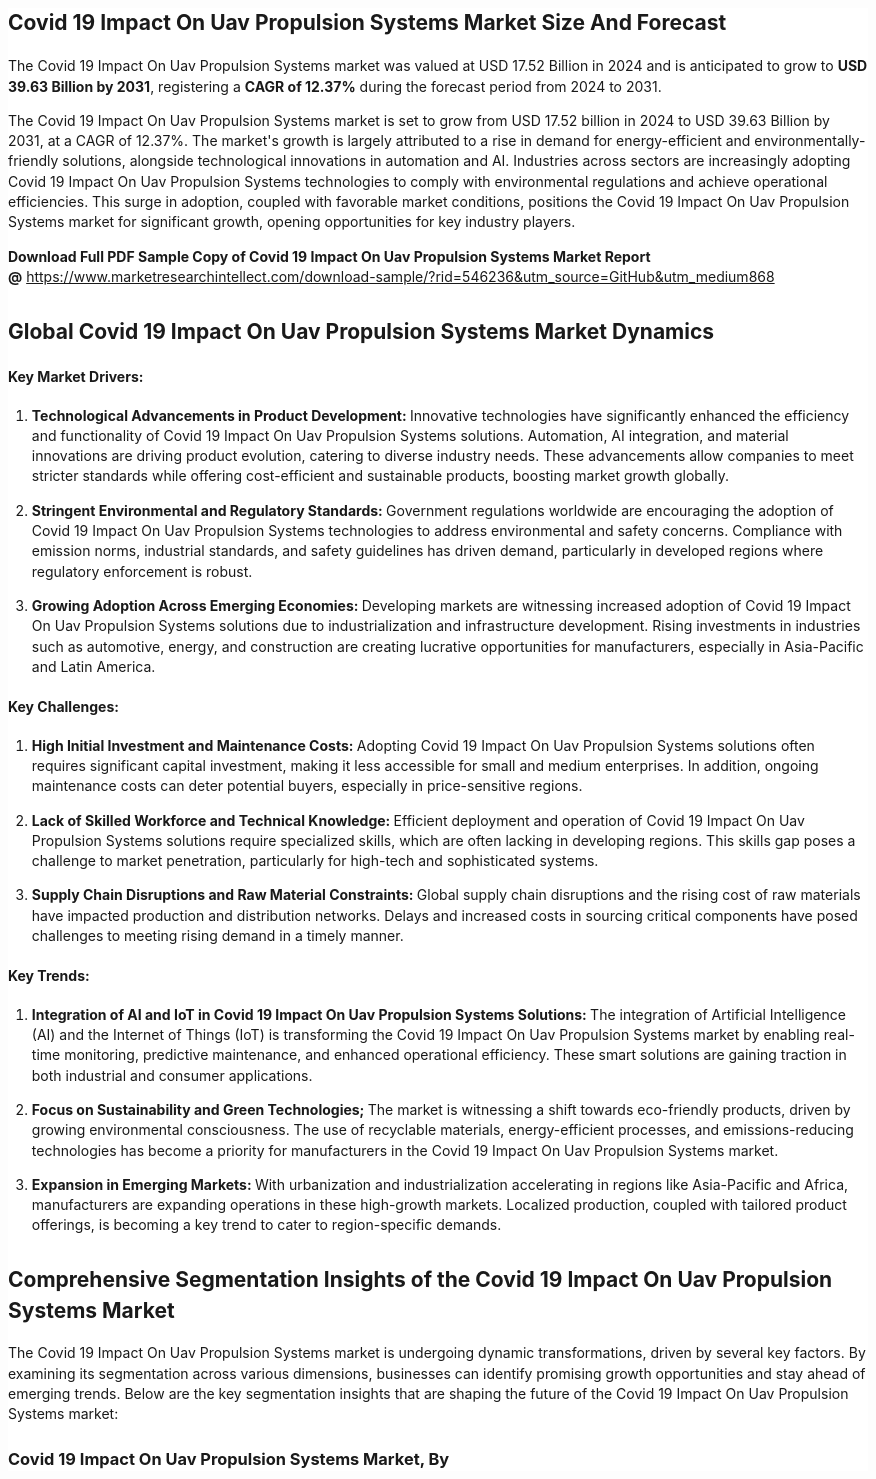 <h2>Covid 19 Impact On Uav Propulsion Systems Market Size And Forecast</h2><p>The Covid 19 Impact On Uav Propulsion Systems market was valued at USD 17.52 Billion in 2024 and is anticipated to grow to <strong>USD 39.63 Billion by 2031</strong>, registering a <strong>CAGR of 12.37%</strong> during the forecast period from 2024 to 2031.</p><p>The Covid 19 Impact On Uav Propulsion Systems market is set to grow from USD 17.52 billion in 2024 to USD 39.63 Billion by 2031, at a CAGR of 12.37%. The market's growth is largely attributed to a rise in demand for energy-efficient and environmentally-friendly solutions, alongside technological innovations in automation and AI. Industries across sectors are increasingly adopting Covid 19 Impact On Uav Propulsion Systems technologies to comply with environmental regulations and achieve operational efficiencies. This surge in adoption, coupled with favorable market conditions, positions the Covid 19 Impact On Uav Propulsion Systems market for significant growth, opening opportunities for key industry players.</p><p><strong>Download Full PDF Sample Copy of Covid 19 Impact On Uav Propulsion Systems Market Report @</strong>&nbsp;<a href="https://www.marketresearchintellect.com/download-sample/?rid=546236&amp;utm_source=GitHub&amp;utm_medium868">https://www.marketresearchintellect.com/download-sample/?rid=546236&amp;utm_source=GitHub&amp;utm_medium868</a></p><h2>Global Covid 19 Impact On Uav Propulsion Systems Market Dynamics</h2><h4><strong>Key Market Drivers:</strong></h4><ol><li><p><strong>Technological Advancements in Product Development:&nbsp;</strong>Innovative technologies have significantly enhanced the efficiency and functionality of Covid 19 Impact On Uav Propulsion Systems solutions. Automation, AI integration, and material innovations are driving product evolution, catering to diverse industry needs. These advancements allow companies to meet stricter standards while offering cost-efficient and sustainable products, boosting market growth globally.</p></li><li><p><strong>Stringent Environmental and Regulatory Standards:&nbsp;</strong>Government regulations worldwide are encouraging the adoption of Covid 19 Impact On Uav Propulsion Systems technologies to address environmental and safety concerns. Compliance with emission norms, industrial standards, and safety guidelines has driven demand, particularly in developed regions where regulatory enforcement is robust.</p></li><li><p><strong>Growing Adoption Across Emerging Economies:&nbsp;</strong>Developing markets are witnessing increased adoption of Covid 19 Impact On Uav Propulsion Systems solutions due to industrialization and infrastructure development. Rising investments in industries such as automotive, energy, and construction are creating lucrative opportunities for manufacturers, especially in Asia-Pacific and Latin America.</p></li></ol><h4><strong>Key Challenges:</strong></h4><ol><li><p><strong>High Initial Investment and Maintenance Costs:&nbsp;</strong>Adopting Covid 19 Impact On Uav Propulsion Systems solutions often requires significant capital investment, making it less accessible for small and medium enterprises. In addition, ongoing maintenance costs can deter potential buyers, especially in price-sensitive regions.</p></li><li><p><strong>Lack of Skilled Workforce and Technical Knowledge:&nbsp;</strong>Efficient deployment and operation of Covid 19 Impact On Uav Propulsion Systems solutions require specialized skills, which are often lacking in developing regions. This skills gap poses a challenge to market penetration, particularly for high-tech and sophisticated systems.</p></li><li><p><strong>Supply Chain Disruptions and Raw Material Constraints:&nbsp;</strong>Global supply chain disruptions and the rising cost of raw materials have impacted production and distribution networks. Delays and increased costs in sourcing critical components have posed challenges to meeting rising demand in a timely manner.</p></li></ol><h4><strong>Key Trends:</strong></h4><ol><li><p><strong>Integration of AI and IoT in Covid 19 Impact On Uav Propulsion Systems Solutions:&nbsp;</strong>The integration of Artificial Intelligence (AI) and the Internet of Things (IoT) is transforming the Covid 19 Impact On Uav Propulsion Systems market by enabling real-time monitoring, predictive maintenance, and enhanced operational efficiency. These smart solutions are gaining traction in both industrial and consumer applications.</p></li><li><p><strong>Focus on Sustainability and Green Technologies;&nbsp;</strong>The market is witnessing a shift towards eco-friendly products, driven by growing environmental consciousness. The use of recyclable materials, energy-efficient processes, and emissions-reducing technologies has become a priority for manufacturers in the Covid 19 Impact On Uav Propulsion Systems market.</p></li><li><p><strong>Expansion in Emerging Markets:&nbsp;</strong>With urbanization and industrialization accelerating in regions like Asia-Pacific and Africa, manufacturers are expanding operations in these high-growth markets. Localized production, coupled with tailored product offerings, is becoming a key trend to cater to region-specific demands.</p></li></ol><div class="article-main__content" data-test-id="publishing-text-block"><h2>Comprehensive Segmentation Insights of the Covid 19 Impact On Uav Propulsion Systems Market</h2><p>The Covid 19 Impact On Uav Propulsion Systems market is undergoing dynamic transformations, driven by several key factors. By examining its segmentation across various dimensions, businesses can identify promising growth opportunities and stay ahead of emerging trends. Below are the key segmentation insights that are shaping the future of the Covid 19 Impact On Uav Propulsion Systems market:</p><h3><strong>Covid 19 Impact On Uav Propulsion Systems Market, By